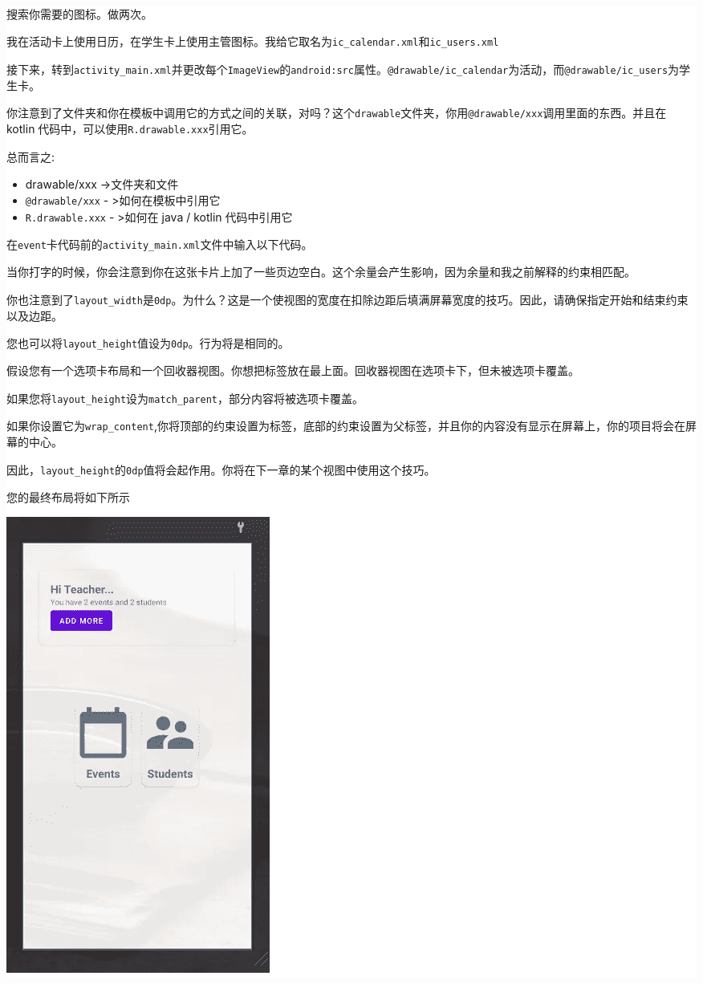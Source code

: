 搜索你需要的图标。做两次。

我在活动卡上使用日历，在学生卡上使用主管图标。我给它取名为`ic_calendar.xml`和`ic_users.xml`

接下来，转到`activity_main.xml`并更改每个`ImageView`的`android:src`属性。`@drawable/ic_calendar`为活动，而`@drawable/ic_users`为学生卡。

你注意到了文件夹和你在模板中调用它的方式之间的关联，对吗？这个`drawable`文件夹，你用`@drawable/xxx`调用里面的东西。并且在 kotlin 代码中，可以使用`R.drawable.xxx`引用它。

总而言之:

*   drawable/xxx ->文件夹和文件
*   `@drawable/xxx` - >如何在模板中引用它
*   `R.drawable.xxx` - >如何在 java / kotlin 代码中引用它

在`event`卡代码前的`activity_main.xml`文件中输入以下代码。

当你打字的时候，你会注意到你在这张卡片上加了一些页边空白。这个余量会产生影响，因为余量和我之前解释的约束相匹配。

你也注意到了`layout_width`是`0dp`。为什么？这是一个使视图的宽度在扣除边距后填满屏幕宽度的技巧。因此，请确保指定开始和结束约束以及边距。

您也可以将`layout_height`值设为`0dp`。行为将是相同的。

假设您有一个选项卡布局和一个回收器视图。你想把标签放在最上面。回收器视图在选项卡下，但未被选项卡覆盖。

如果您将`layout_height`设为`match_parent`，部分内容将被选项卡覆盖。

如果你设置它为`wrap_content`,你将顶部的约束设置为标签，底部的约束设置为父标签，并且你的内容没有显示在屏幕上，你的项目将会在屏幕的中心。

因此，`layout_height`的`0dp`值将会起作用。你将在下一章的某个视图中使用这个技巧。

您的最终布局将如下所示

![](img/e00d2cd2774df4ac931c4d2563599128.png)
